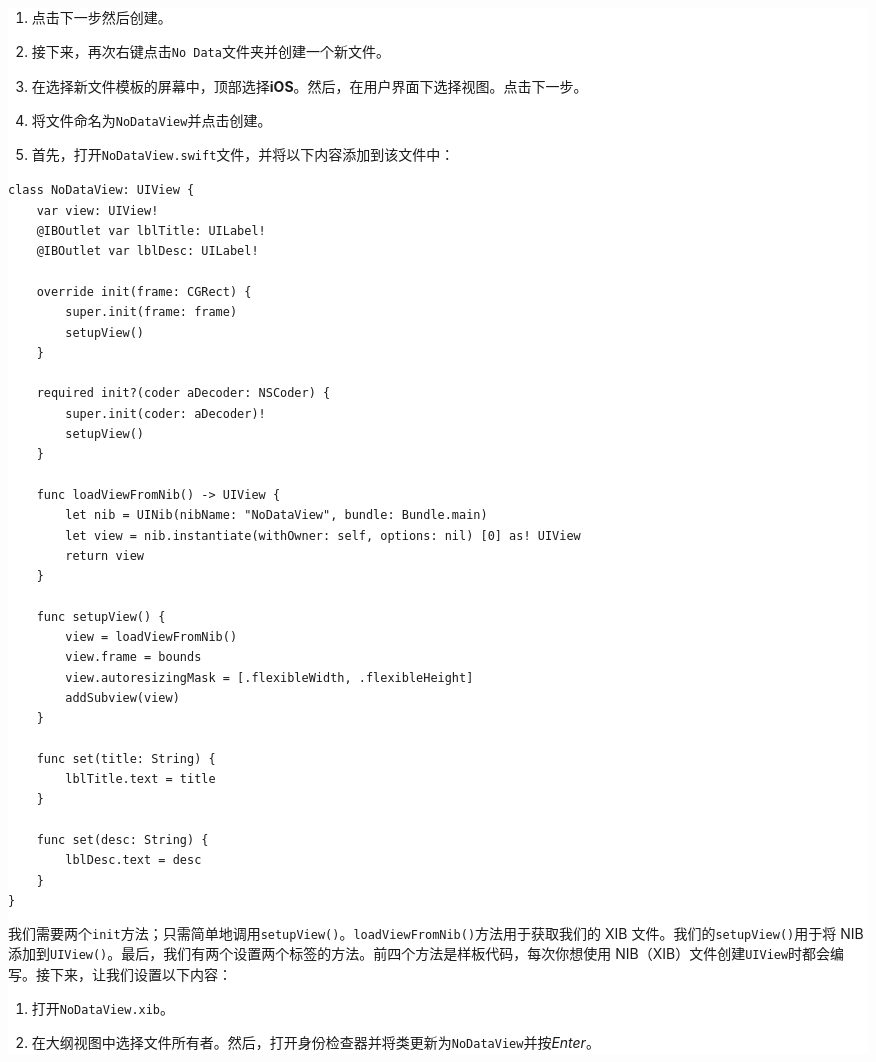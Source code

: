 1.  点击下一步然后创建。

1.  接下来，再次右键点击`No Data`文件夹并创建一个新文件。

1.  在选择新文件模板的屏幕中，顶部选择**iOS**。然后，在用户界面下选择视图。点击下一步。

1.  将文件命名为`NoDataView`并点击创建。

1.  首先，打开`NoDataView.swift`文件，并将以下内容添加到该文件中：

```
class NoDataView: UIView {
    var view: UIView!
    @IBOutlet var lblTitle: UILabel!
    @IBOutlet var lblDesc: UILabel!

    override init(frame: CGRect) {
        super.init(frame: frame)
        setupView()
    }

    required init?(coder aDecoder: NSCoder) {
        super.init(coder: aDecoder)!
        setupView()
    }

    func loadViewFromNib() -> UIView {
        let nib = UINib(nibName: "NoDataView", bundle: Bundle.main)
        let view = nib.instantiate(withOwner: self, options: nil) [0] as! UIView
        return view
    }

    func setupView() {
        view = loadViewFromNib()
        view.frame = bounds
        view.autoresizingMask = [.flexibleWidth, .flexibleHeight]
        addSubview(view)
    }

    func set(title: String) {
        lblTitle.text = title
    }

    func set(desc: String) {
        lblDesc.text = desc
    }
}
```

我们需要两个`init`方法；只需简单地调用`setupView()`。`loadViewFromNib()`方法用于获取我们的 XIB 文件。我们的`setupView()`用于将 NIB 添加到`UIView()`。最后，我们有两个设置两个标签的方法。前四个方法是样板代码，每次你想使用 NIB（XIB）文件创建`UIView`时都会编写。接下来，让我们设置以下内容：

1.  打开`NoDataView.xib`。

1.  在大纲视图中选择文件所有者。然后，打开身份检查器并将类更新为`NoDataView`并按*Enter*。
